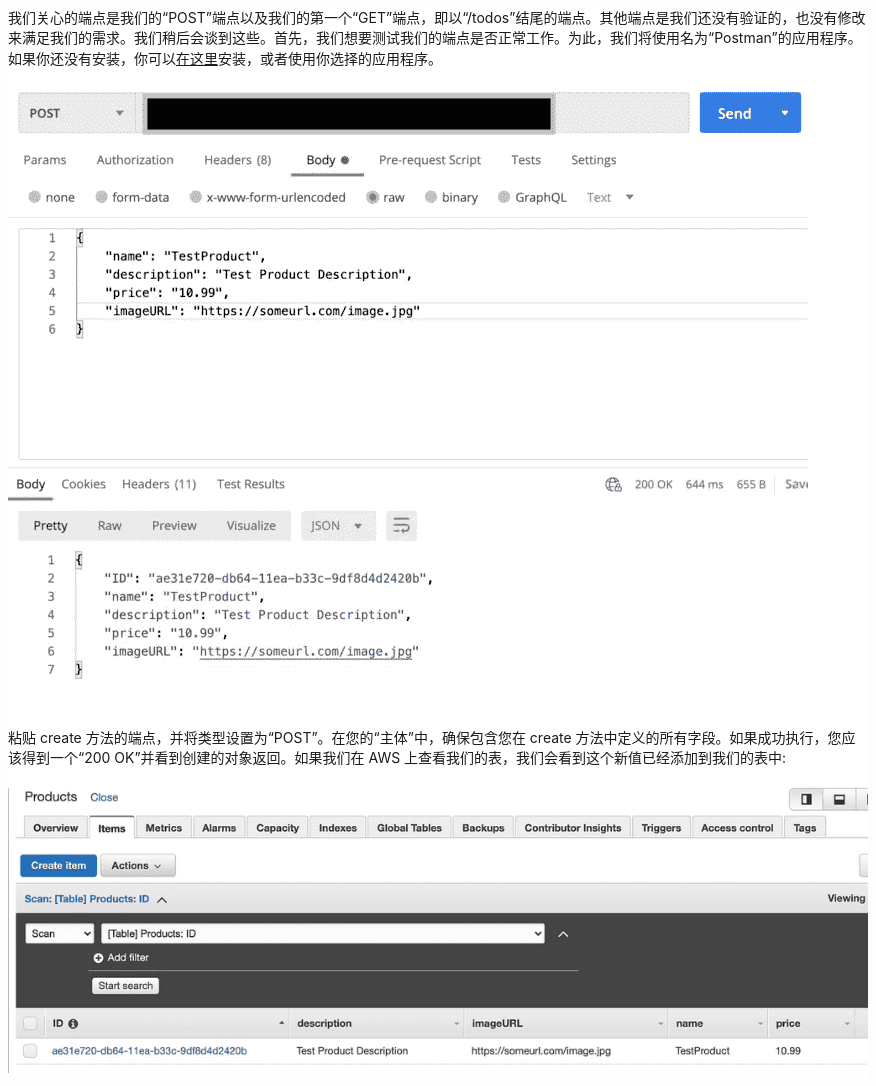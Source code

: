 我们关心的端点是我们的“POST”端点以及我们的第一个“GET”端点，即以“/todos”结尾的端点。其他端点是我们还没有验证的，也没有修改来满足我们的需求。我们稍后会谈到这些。首先，我们想要测试我们的端点是否正常工作。为此，我们将使用名为“Postman”的应用程序。如果你还没有安装，你可以[在这里](https://www.postman.com/downloads/)安装，或者使用你选择的应用程序。

![](img/5efba4a913986b3f703520105d38c799.png)

粘贴 create 方法的端点，并将类型设置为“POST”。在您的“主体”中，确保包含您在 create 方法中定义的所有字段。如果成功执行，您应该得到一个“200 OK”并看到创建的对象返回。如果我们在 AWS 上查看我们的表，我们会看到这个新值已经添加到我们的表中:

![](img/93489a66a7efb5e93cdbc3d4afead549.png)
